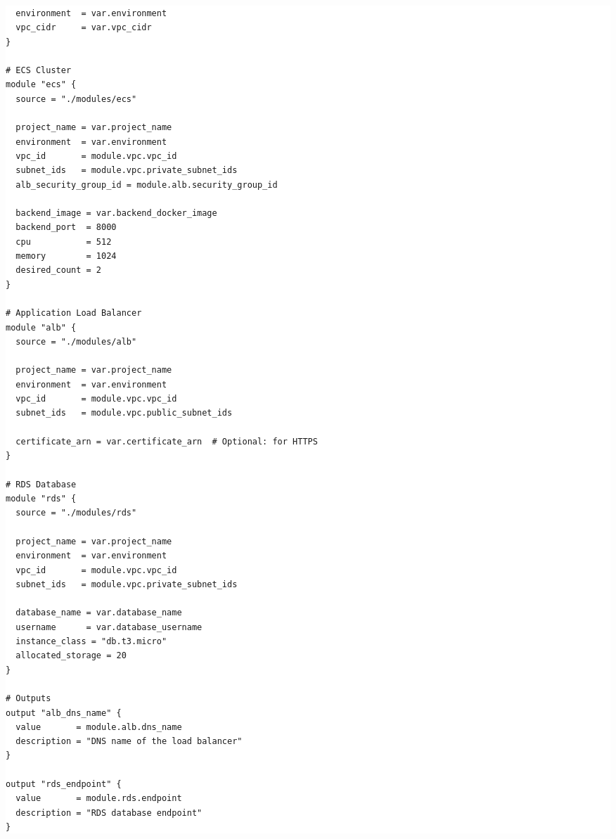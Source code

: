 ```hcl
  environment  = var.environment
  vpc_cidr     = var.vpc_cidr
}

# ECS Cluster
module "ecs" {
  source = "./modules/ecs"

  project_name = var.project_name
  environment  = var.environment
  vpc_id       = module.vpc.vpc_id
  subnet_ids   = module.vpc.private_subnet_ids
  alb_security_group_id = module.alb.security_group_id

  backend_image = var.backend_docker_image
  backend_port  = 8000
  cpu           = 512
  memory        = 1024
  desired_count = 2
}

# Application Load Balancer
module "alb" {
  source = "./modules/alb"

  project_name = var.project_name
  environment  = var.environment
  vpc_id       = module.vpc.vpc_id
  subnet_ids   = module.vpc.public_subnet_ids

  certificate_arn = var.certificate_arn  # Optional: for HTTPS
}

# RDS Database
module "rds" {
  source = "./modules/rds"

  project_name = var.project_name
  environment  = var.environment
  vpc_id       = module.vpc.vpc_id
  subnet_ids   = module.vpc.private_subnet_ids

  database_name = var.database_name
  username      = var.database_username
  instance_class = "db.t3.micro"
  allocated_storage = 20
}

# Outputs
output "alb_dns_name" {
  value       = module.alb.dns_name
  description = "DNS name of the load balancer"
}

output "rds_endpoint" {
  value       = module.rds.endpoint
  description = "RDS database endpoint"
}
```
